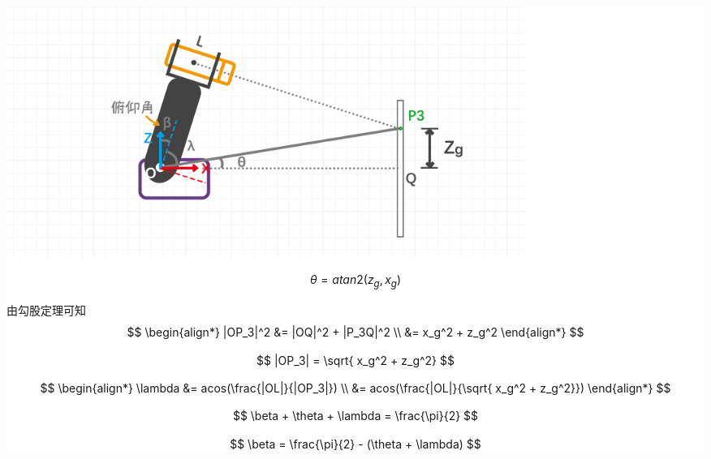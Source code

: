 <img src="./image/3.png" style="zoom: 80%;" />

$$
\theta = atan2(z_g, x_g)
$$


由勾股定理可知
$$
\begin{align*}
|OP_3|^2 &= |OQ|^2 + |P_3Q|^2 \\
&= x_g^2 + z_g^2
\end{align*}
$$

$$
|OP_3| = \sqrt{ x_g^2 + z_g^2}
$$


$$
\begin{align*}
\lambda &= acos(\frac{|OL|}{|OP_3|}) \\
&= acos(\frac{|OL|}{\sqrt{ x_g^2 + z_g^2}})
\end{align*}
$$

$$
\beta + \theta + \lambda = \frac{\pi}{2}
$$

$$
\beta = \frac{\pi}{2} - (\theta + \lambda)
$$
